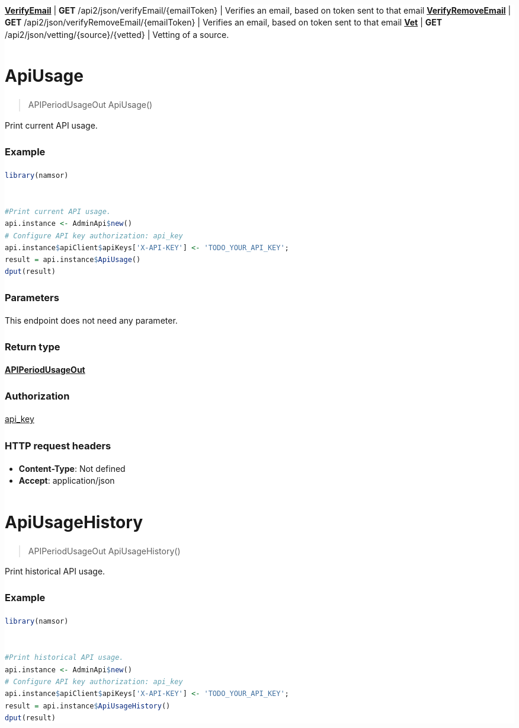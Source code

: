 [**VerifyEmail**](AdminApi.md#VerifyEmail) | **GET** /api2/json/verifyEmail/{emailToken} | Verifies an email, based on token sent to that email
[**VerifyRemoveEmail**](AdminApi.md#VerifyRemoveEmail) | **GET** /api2/json/verifyRemoveEmail/{emailToken} | Verifies an email, based on token sent to that email
[**Vet**](AdminApi.md#Vet) | **GET** /api2/json/vetting/{source}/{vetted} | Vetting of a source.


# **ApiUsage**
> APIPeriodUsageOut ApiUsage()

Print current API usage.

### Example
```R
library(namsor)


#Print current API usage.
api.instance <- AdminApi$new()
# Configure API key authorization: api_key
api.instance$apiClient$apiKeys['X-API-KEY'] <- 'TODO_YOUR_API_KEY';
result = api.instance$ApiUsage()
dput(result)
```

### Parameters
This endpoint does not need any parameter.

### Return type

[**APIPeriodUsageOut**](APIPeriodUsageOut.md)

### Authorization

[api_key](../README.md#api_key)

### HTTP request headers

 - **Content-Type**: Not defined
 - **Accept**: application/json



# **ApiUsageHistory**
> APIPeriodUsageOut ApiUsageHistory()

Print historical API usage.

### Example
```R
library(namsor)


#Print historical API usage.
api.instance <- AdminApi$new()
# Configure API key authorization: api_key
api.instance$apiClient$apiKeys['X-API-KEY'] <- 'TODO_YOUR_API_KEY';
result = api.instance$ApiUsageHistory()
dput(result)
```
